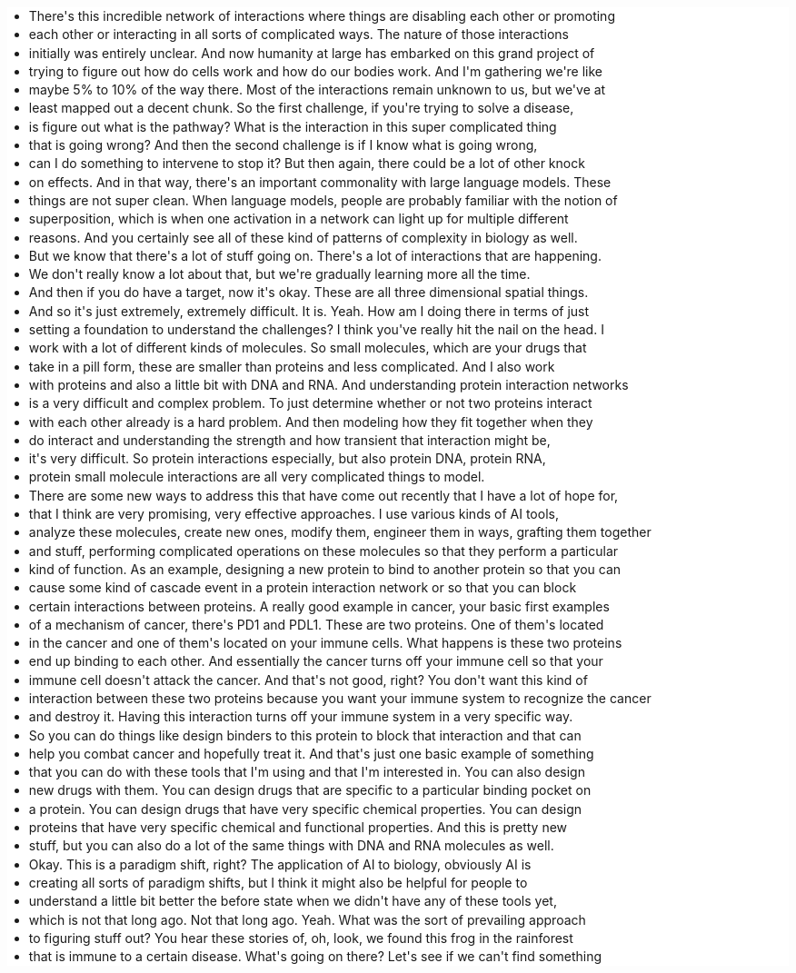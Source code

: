 *  There's this incredible network of interactions where things are disabling each other or promoting
*  each other or interacting in all sorts of complicated ways. The nature of those interactions
*  initially was entirely unclear. And now humanity at large has embarked on this grand project of
*  trying to figure out how do cells work and how do our bodies work. And I'm gathering we're like
*  maybe 5% to 10% of the way there. Most of the interactions remain unknown to us, but we've at
*  least mapped out a decent chunk. So the first challenge, if you're trying to solve a disease,
*  is figure out what is the pathway? What is the interaction in this super complicated thing
*  that is going wrong? And then the second challenge is if I know what is going wrong,
*  can I do something to intervene to stop it? But then again, there could be a lot of other knock
*  on effects. And in that way, there's an important commonality with large language models. These
*  things are not super clean. When language models, people are probably familiar with the notion of
*  superposition, which is when one activation in a network can light up for multiple different
*  reasons. And you certainly see all of these kind of patterns of complexity in biology as well.
*  But we know that there's a lot of stuff going on. There's a lot of interactions that are happening.
*  We don't really know a lot about that, but we're gradually learning more all the time.
*  And then if you do have a target, now it's okay. These are all three dimensional spatial things.
*  And so it's just extremely, extremely difficult. It is. Yeah. How am I doing there in terms of just
*  setting a foundation to understand the challenges? I think you've really hit the nail on the head. I
*  work with a lot of different kinds of molecules. So small molecules, which are your drugs that
*  take in a pill form, these are smaller than proteins and less complicated. And I also work
*  with proteins and also a little bit with DNA and RNA. And understanding protein interaction networks
*  is a very difficult and complex problem. To just determine whether or not two proteins interact
*  with each other already is a hard problem. And then modeling how they fit together when they
*  do interact and understanding the strength and how transient that interaction might be,
*  it's very difficult. So protein interactions especially, but also protein DNA, protein RNA,
*  protein small molecule interactions are all very complicated things to model.
*  There are some new ways to address this that have come out recently that I have a lot of hope for,
*  that I think are very promising, very effective approaches. I use various kinds of AI tools,
*  analyze these molecules, create new ones, modify them, engineer them in ways, grafting them together
*  and stuff, performing complicated operations on these molecules so that they perform a particular
*  kind of function. As an example, designing a new protein to bind to another protein so that you can
*  cause some kind of cascade event in a protein interaction network or so that you can block
*  certain interactions between proteins. A really good example in cancer, your basic first examples
*  of a mechanism of cancer, there's PD1 and PDL1. These are two proteins. One of them's located
*  in the cancer and one of them's located on your immune cells. What happens is these two proteins
*  end up binding to each other. And essentially the cancer turns off your immune cell so that your
*  immune cell doesn't attack the cancer. And that's not good, right? You don't want this kind of
*  interaction between these two proteins because you want your immune system to recognize the cancer
*  and destroy it. Having this interaction turns off your immune system in a very specific way.
*  So you can do things like design binders to this protein to block that interaction and that can
*  help you combat cancer and hopefully treat it. And that's just one basic example of something
*  that you can do with these tools that I'm using and that I'm interested in. You can also design
*  new drugs with them. You can design drugs that are specific to a particular binding pocket on
*  a protein. You can design drugs that have very specific chemical properties. You can design
*  proteins that have very specific chemical and functional properties. And this is pretty new
*  stuff, but you can also do a lot of the same things with DNA and RNA molecules as well.
*  Okay. This is a paradigm shift, right? The application of AI to biology, obviously AI is
*  creating all sorts of paradigm shifts, but I think it might also be helpful for people to
*  understand a little bit better the before state when we didn't have any of these tools yet,
*  which is not that long ago. Not that long ago. Yeah. What was the sort of prevailing approach
*  to figuring stuff out? You hear these stories of, oh, look, we found this frog in the rainforest
*  that is immune to a certain disease. What's going on there? Let's see if we can't find something